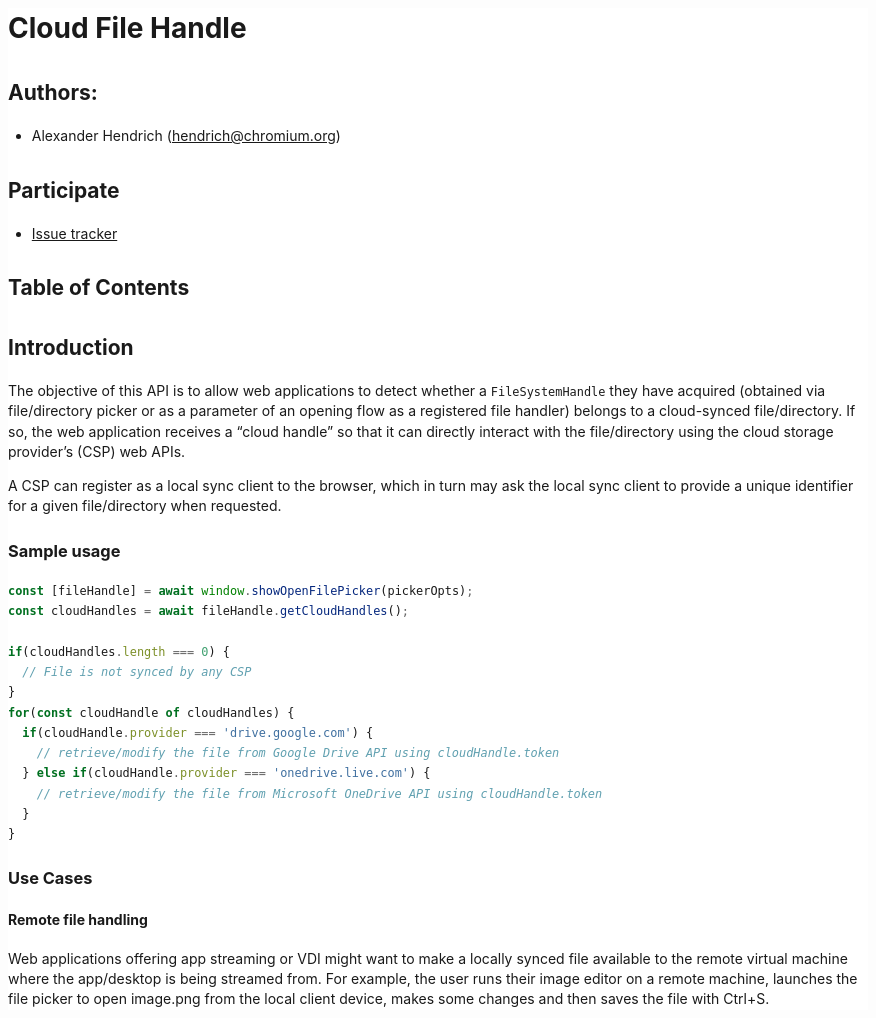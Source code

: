 # Cloud File Handle

## Authors:

* Alexander Hendrich (hendrich@chromium.org)

## Participate

* [Issue tracker](https://github.com/WICG/file-system-access/issues)

## Table of Contents






## Introduction
The objective of this API is to allow web applications to detect whether a `FileSystemHandle` they have acquired (obtained via file/directory picker or as a parameter of an opening flow as a registered file handler) belongs to a cloud-synced file/directory. If so, the web application receives a “cloud handle” so that it can directly interact with the file/directory using the cloud storage provider’s (CSP) web APIs.

A CSP can register as a local sync client to the browser, which in turn may ask the local sync client to provide a unique identifier for a given file/directory when requested.

### Sample usage

```javascript
const [fileHandle] = await window.showOpenFilePicker(pickerOpts);
const cloudHandles = await fileHandle.getCloudHandles();

if(cloudHandles.length === 0) {
  // File is not synced by any CSP
}
for(const cloudHandle of cloudHandles) {
  if(cloudHandle.provider === 'drive.google.com') {
    // retrieve/modify the file from Google Drive API using cloudHandle.token
  } else if(cloudHandle.provider === 'onedrive.live.com') {
    // retrieve/modify the file from Microsoft OneDrive API using cloudHandle.token
  }
}
```

### Use Cases

#### Remote file handling

Web applications offering app streaming or VDI might want to make a locally synced file available to the remote virtual machine where the app/desktop is being streamed from. For example, the user runs their image editor on a remote machine, launches the file picker to open image.png from the local client device, makes some changes and then saves the file with Ctrl+S.

